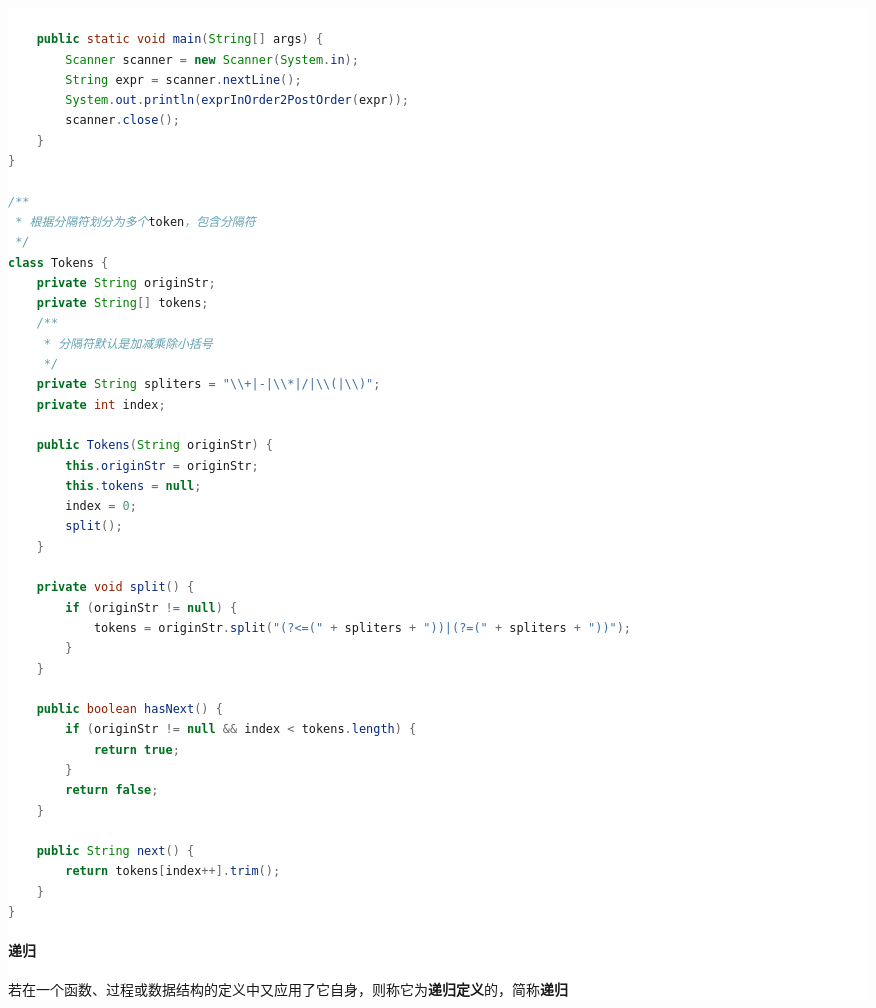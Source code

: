 ```java
    
    public static void main(String[] args) {
        Scanner scanner = new Scanner(System.in);
        String expr = scanner.nextLine();
        System.out.println(exprInOrder2PostOrder(expr));
        scanner.close();
    }
}

/**
 * 根据分隔符划分为多个token，包含分隔符
 */
class Tokens {
    private String originStr;
    private String[] tokens;
    /**
     * 分隔符默认是加减乘除小括号
     */
    private String spliters = "\\+|-|\\*|/|\\(|\\)";
    private int index;

    public Tokens(String originStr) {
        this.originStr = originStr;
        this.tokens = null;
        index = 0;
        split();
    }

    private void split() {
        if (originStr != null) {
            tokens = originStr.split("(?<=(" + spliters + "))|(?=(" + spliters + "))");
        }
    }

    public boolean hasNext() {
        if (originStr != null && index < tokens.length) {
            return true;
        }
        return false;
    }

    public String next() {
        return tokens[index++].trim();
    }
}

```

#### 递归

若在一个函数、过程或数据结构的定义中又应用了它自身，则称它为**递归定义**的，简称**递归**


[^1]: CSDN「石锅拌饭」原文链接：https://blog.csdn.net/sgbfblog/java/article/details/8001651